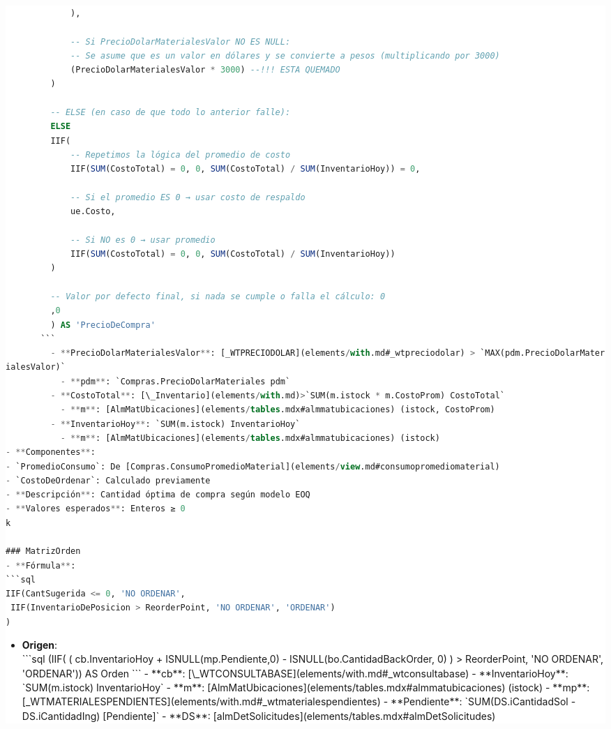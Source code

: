    ```sql
                ),

                -- Si PrecioDolarMaterialesValor NO ES NULL:
                -- Se asume que es un valor en dólares y se convierte a pesos (multiplicando por 3000)
                (PrecioDolarMaterialesValor * 3000) --!!! ESTA QUEMADO
            )

            -- ELSE (en caso de que todo lo anterior falle):
            ELSE 
            IIF(
                -- Repetimos la lógica del promedio de costo
                IIF(SUM(CostoTotal) = 0, 0, SUM(CostoTotal) / SUM(InventarioHoy)) = 0,

                -- Si el promedio ES 0 → usar costo de respaldo
                ue.Costo,

                -- Si NO es 0 → usar promedio
                IIF(SUM(CostoTotal) = 0, 0, SUM(CostoTotal) / SUM(InventarioHoy))
            )

            -- Valor por defecto final, si nada se cumple o falla el cálculo: 0
            ,0
            ) AS 'PrecioDeCompra'
          ``` 
            - **PrecioDolarMaterialesValor**: [_WTPRECIODOLAR](elements/with.md#_wtpreciodolar) > `MAX(pdm.PrecioDolarMaterialesValor)`
              - **pdm**: `Compras.PrecioDolarMateriales pdm`
            - **CostoTotal**: [\_Inventario](elements/with.md)>`SUM(m.istock * m.CostoProm) CostoTotal`
              - **m**: [AlmMatUbicaciones](elements/tables.mdx#almmatubicaciones) (istock, CostoProm)
            - **InventarioHoy**: `SUM(m.istock) InventarioHoy`
              - **m**: [AlmMatUbicaciones](elements/tables.mdx#almmatubicaciones) (istock)
- **Componentes**:
  - `PromedioConsumo`: De [Compras.ConsumoPromedioMaterial](elements/view.md#consumopromediomaterial)
  - `CostoDeOrdenar`: Calculado previamente
- **Descripción**: Cantidad óptima de compra según modelo EOQ
- **Valores esperados**: Enteros ≥ 0
k

### MatrizOrden
- **Fórmula**:
  ```sql
  IIF(CantSugerida <= 0, 'NO ORDENAR',
    IIF(InventarioDePosicion > ReorderPoint, 'NO ORDENAR', 'ORDENAR')
  )
  ```
- **Origen**:
  <div data-toggle-list />
  ```sql 
    (IIF(
      (
        cb.InventarioHoy + ISNULL(mp.Pendiente,0) -
        ISNULL(bo.CantidadBackOrder, 0)
      ) > ReorderPoint, 'NO ORDENAR', 'ORDENAR')) AS Orden
  ```
    - **cb**: [\_WTCONSULTABASE](elements/with.md#_wtconsultabase)
      - **InventarioHoy**: `SUM(m.istock) InventarioHoy`
        - **m**: [AlmMatUbicaciones](elements/tables.mdx#almmatubicaciones) (istock)
    - **mp**: [_WTMATERIALESPENDIENTES](elements/with.md#_wtmaterialespendientes)
      - **Pendiente**: `SUM(DS.iCantidadSol - DS.iCantidadIng) [Pendiente]`
        - **DS**: [almDetSolicitudes](elements/tables.mdx#almDetSolicitudes)